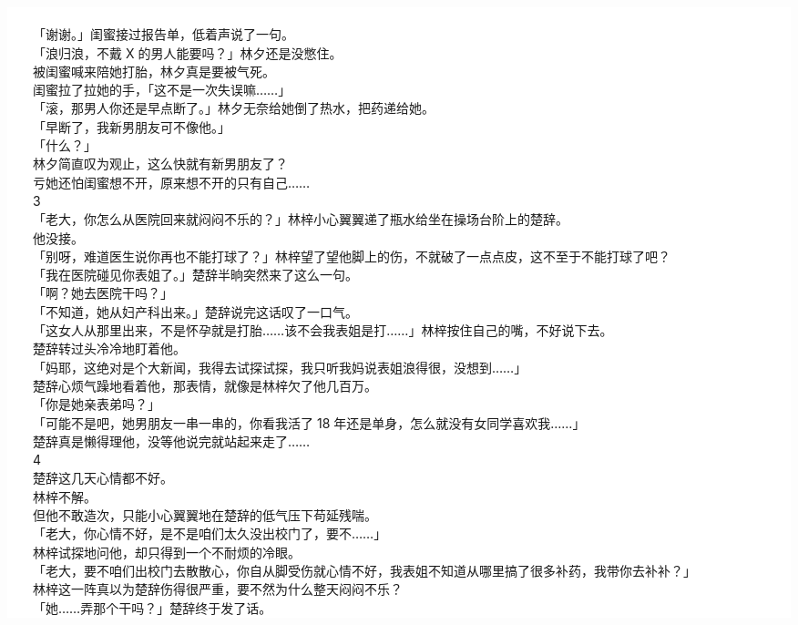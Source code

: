 <br>   
&emsp;&emsp;「谢谢。」闺蜜接过报告单，低着声说了一句。  
<br>   
&emsp;&emsp;「浪归浪，不戴 X 的男人能要吗？」林夕还是没憋住。  
<br>   
&emsp;&emsp;被闺蜜喊来陪她打胎，林夕真是要被气死。  
<br>   
&emsp;&emsp;闺蜜拉了拉她的手，「这不是一次失误嘛……」  
<br>   
&emsp;&emsp;「滚，那男人你还是早点断了。」林夕无奈给她倒了热水，把药递给她。  
<br>   
&emsp;&emsp;「早断了，我新男朋友可不像他。」  
<br>   
&emsp;&emsp;「什么？」  
<br>   
&emsp;&emsp;林夕简直叹为观止，这么快就有新男朋友了？  
<br>   
&emsp;&emsp;亏她还怕闺蜜想不开，原来想不开的只有自己……  
<br>   
&emsp;&emsp;3  
<br>   
&emsp;&emsp;「老大，你怎么从医院回来就闷闷不乐的？」林梓小心翼翼递了瓶水给坐在操场台阶上的楚辞。  
<br>   
&emsp;&emsp;他没接。  
<br>   
&emsp;&emsp;「别呀，难道医生说你再也不能打球了？」林梓望了望他脚上的伤，不就破了一点点皮，这不至于不能打球了吧？  
<br>   
&emsp;&emsp;「我在医院碰见你表姐了。」楚辞半晌突然来了这么一句。  
<br>   
&emsp;&emsp;「啊？她去医院干吗？」  
<br>   
&emsp;&emsp;「不知道，她从妇产科出来。」楚辞说完这话叹了一口气。  
<br>   
&emsp;&emsp;「这女人从那里出来，不是怀孕就是打胎……该不会我表姐是打……」林梓按住自己的嘴，不好说下去。  
<br>   
&emsp;&emsp;楚辞转过头冷冷地盯着他。  
<br>   
&emsp;&emsp;「妈耶，这绝对是个大新闻，我得去试探试探，我只听我妈说表姐浪得很，没想到……」  
<br>   
&emsp;&emsp;楚辞心烦气躁地看着他，那表情，就像是林梓欠了他几百万。  
<br>   
&emsp;&emsp;「你是她亲表弟吗？」  
<br>   
&emsp;&emsp;「可能不是吧，她男朋友一串一串的，你看我活了 18 年还是单身，怎么就没有女同学喜欢我……」  
<br>   
&emsp;&emsp;楚辞真是懒得理他，没等他说完就站起来走了……  
<br>   
&emsp;&emsp;4  
<br>   
&emsp;&emsp;楚辞这几天心情都不好。  
<br>   
&emsp;&emsp;林梓不解。  
<br>   
&emsp;&emsp;但他不敢造次，只能小心翼翼地在楚辞的低气压下苟延残喘。  
<br>   
&emsp;&emsp;「老大，你心情不好，是不是咱们太久没出校门了，要不……」  
<br>   
&emsp;&emsp;林梓试探地问他，却只得到一个不耐烦的冷眼。  
<br>   
&emsp;&emsp;「老大，要不咱们出校门去散散心，你自从脚受伤就心情不好，我表姐不知道从哪里搞了很多补药，我带你去补补？」  
<br>   
&emsp;&emsp;林梓这一阵真以为楚辞伤得很严重，要不然为什么整天闷闷不乐？  
<br>   
&emsp;&emsp;「她……弄那个干吗？」楚辞终于发了话。  